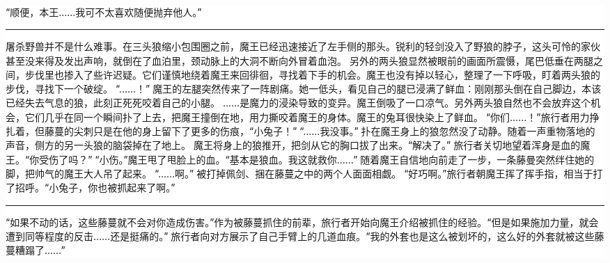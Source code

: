 “顺便，本王……我可不太喜欢随便抛弃他人。”

---
屠杀野兽并不是什么难事。在三头狼缩小包围圈之前，魔王已经迅速接近了左手侧的那头。锐利的轻剑没入了野狼的脖子，这头可怜的家伙甚至没来得及发出声响，就倒在了血泊里，颈动脉上的大洞不断向外冒着血泡。
另外的两头狼显然被眼前的画面所震慑，尾巴低垂在两腿之间，步伐里也掺入了些许迟疑。它们谨慎地绕着魔王来回徘徊，寻找着下手的机会。魔王也没有掉以轻心，整理了一下呼吸，盯着两头狼的步伐，寻找下一个破绽。
“……！”
魔王的左腿突然传来了一阵剧痛。她一低头，看见自己的腿已浸满了鲜血：刚刚那头倒在自己脚边，本该已经失去气息的狼，此刻正死死咬着自己的小腿。
……是魔力的浸染导致的变异。魔王倒吸了一口凉气。另外两头狼自然也不会放弃这个机会，它们几乎在同一个瞬间扑了上去，把魔王撞倒在地，用力撕咬着魔王的身体。魔王的兔耳很快染上了鲜血。
“你们……！”旅行者用力挣扎着，但藤蔓的尖刺只是在他的身上留下了更多的伤痕，“小兔子！”
“……我没事。”
扑在魔王身上的狼忽然没了动静。随着一声重物落地的声音，侧方的另一头狼的脑袋掉在了地上。
魔王将身上的狼推开，把剑从它的胸口拔了出来。“解决了。”
旅行者关切地望着浑身是血的魔王。“你受伤了吗？”
“小伤。”魔王甩了甩脸上的血。“基本是狼血。我这就救你……”
随着魔王自信地向前走了一步，一条藤曼突然绊住她的脚，把帅气的魔王大人吊了起来。
“……啊。”
被打掉佩剑、捆在藤蔓之中的两个人面面相觑。
“好巧啊。”旅行者朝魔王挥了挥手指，相当于打了招呼。“小兔子，你也被抓起来了啊。”

---
“如果不动的话，这些藤蔓就不会对你造成伤害。”作为被藤蔓抓住的前辈，旅行者开始向魔王介绍被抓住的经验。“但是如果施加力量，就会遭到同等程度的反击……还是挺痛的。”
旅行者向对方展示了自己手臂上的几道血痕。“我的外套也是这么被划坏的，这么好的外套就被这些藤蔓糟蹋了……”
